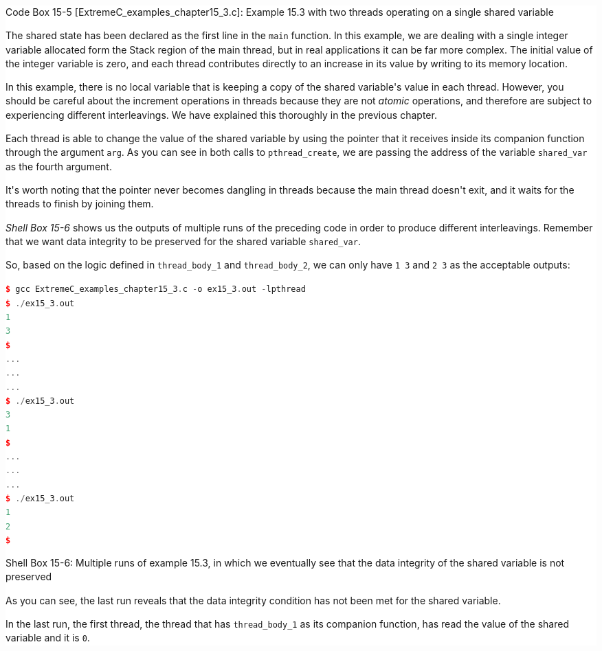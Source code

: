 Code Box 15-5 [ExtremeC_examples_chapter15_3.c]: Example 15.3 with two threads operating on a single shared variable

The shared state has been declared as the first line in the `main` function. In this example, we are dealing with a single integer variable allocated form the Stack region of the main thread, but in real applications it can be far more complex. The initial value of the integer variable is zero, and each thread contributes directly to an increase in its value by writing to its memory location.

In this example, there is no local variable that is keeping a copy of the shared variable's value in each thread. However, you should be careful about the increment operations in threads because they are not *atomic* operations, and therefore are subject to experiencing different interleavings. We have explained this thoroughly in the previous chapter.

Each thread is able to change the value of the shared variable by using the pointer that it receives inside its companion function through the argument `arg`. As you can see in both calls to `pthread_create`, we are passing the address of the variable `shared_var` as the fourth argument.

It's worth noting that the pointer never becomes dangling in threads because the main thread doesn't exit, and it waits for the threads to finish by joining them.

*Shell Box 15-6* shows us the outputs of multiple runs of the preceding code in order to produce different interleavings. Remember that we want data integrity to be preserved for the shared variable `shared_var`.

So, based on the logic defined in `thread_body_1` and `thread_body_2`, we can only have `1 3` and `2 3` as the acceptable outputs:

```cpp
$ gcc ExtremeC_examples_chapter15_3.c -o ex15_3.out -lpthread
$ ./ex15_3.out
1
3
$
...
...
...
$ ./ex15_3.out
3
1
$
...
...
...
$ ./ex15_3.out
1
2
$
```

Shell Box 15-6: Multiple runs of example 15.3, in which we eventually see that the data integrity of the shared variable is not preserved

As you can see, the last run reveals that the data integrity condition has not been met for the shared variable.

In the last run, the first thread, the thread that has `thread_body_1` as its companion function, has read the value of the shared variable and it is `0`.

